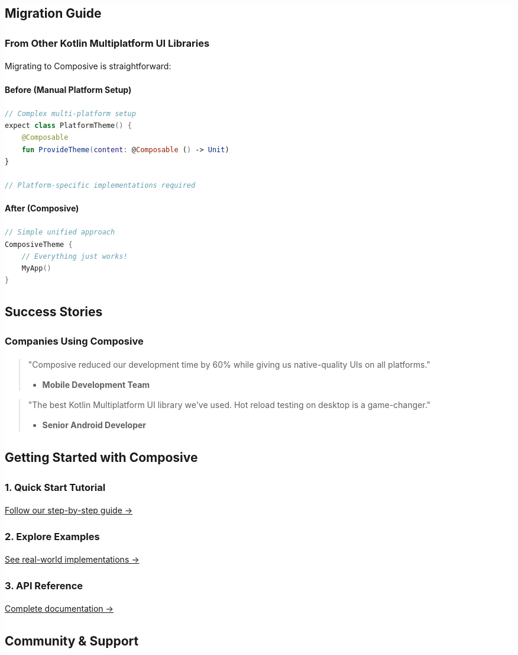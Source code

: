 ## Migration Guide

### From Other Kotlin Multiplatform UI Libraries

Migrating to Composive is straightforward:

#### Before (Manual Platform Setup)
```kotlin
// Complex multi-platform setup
expect class PlatformTheme() {
    @Composable
    fun ProvideTheme(content: @Composable () -> Unit)
}

// Platform-specific implementations required
```

#### After (Composive)
```kotlin
// Simple unified approach
ComposiveTheme {
    // Everything just works!
    MyApp()
}
```

## Success Stories

### Companies Using Composive

> "Composive reduced our development time by 60% while giving us native-quality UIs on all platforms."
> - **Mobile Development Team**

> "The best Kotlin Multiplatform UI library we've used. Hot reload testing on desktop is a game-changer."
> - **Senior Android Developer**

## Getting Started with Composive

### 1. **Quick Start Tutorial**
[Follow our step-by-step guide →](getting-started.md)

### 2. **Explore Examples**  
[See real-world implementations →](examples.md)

### 3. **API Reference**
[Complete documentation →](api-reference.md)

## Community & Support
